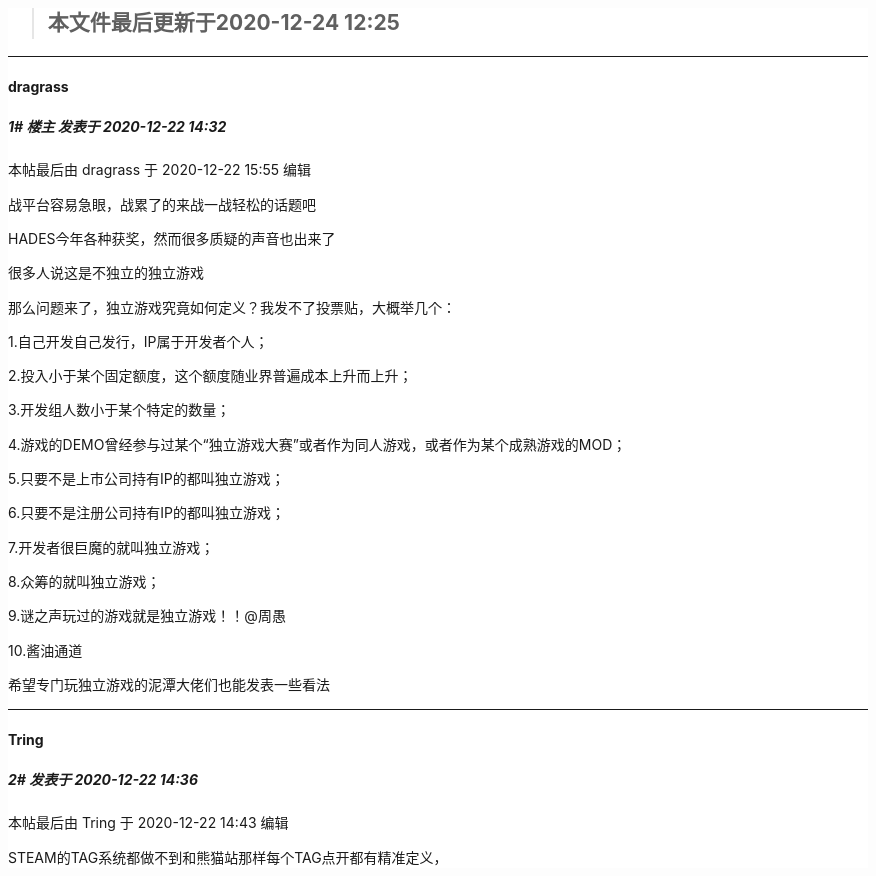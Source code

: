 > ## **本文件最后更新于2020-12-24 12:25** 



*****

####  dragrass  
##### 1#       楼主       发表于 2020-12-22 14:32



 本帖最后由 dragrass 于 2020-12-22 15:55 编辑 

战平台容易急眼，战累了的来战一战轻松的话题吧



HADES今年各种获奖，然而很多质疑的声音也出来了


很多人说这是不独立的独立游戏


那么问题来了，独立游戏究竟如何定义？我发不了投票贴，大概举几个：


1.自己开发自己发行，IP属于开发者个人；

2.投入小于某个固定额度，这个额度随业界普遍成本上升而上升；

3.开发组人数小于某个特定的数量；

4.游戏的DEMO曾经参与过某个“独立游戏大赛”或者作为同人游戏，或者作为某个成熟游戏的MOD；

5.只要不是上市公司持有IP的都叫独立游戏；

6.只要不是注册公司持有IP的都叫独立游戏；

7.开发者很巨魔的就叫独立游戏；

8.众筹的就叫独立游戏；


9.谜之声玩过的游戏就是独立游戏！！@周愚 


10.酱油通道


希望专门玩独立游戏的泥潭大佬们也能发表一些看法








*****

####  Tring  
##### 2#       发表于 2020-12-22 14:36



 本帖最后由 Tring 于 2020-12-22 14:43 编辑 

STEAM的TAG系统都做不到和熊猫站那样每个TAG点开都有精准定义，
